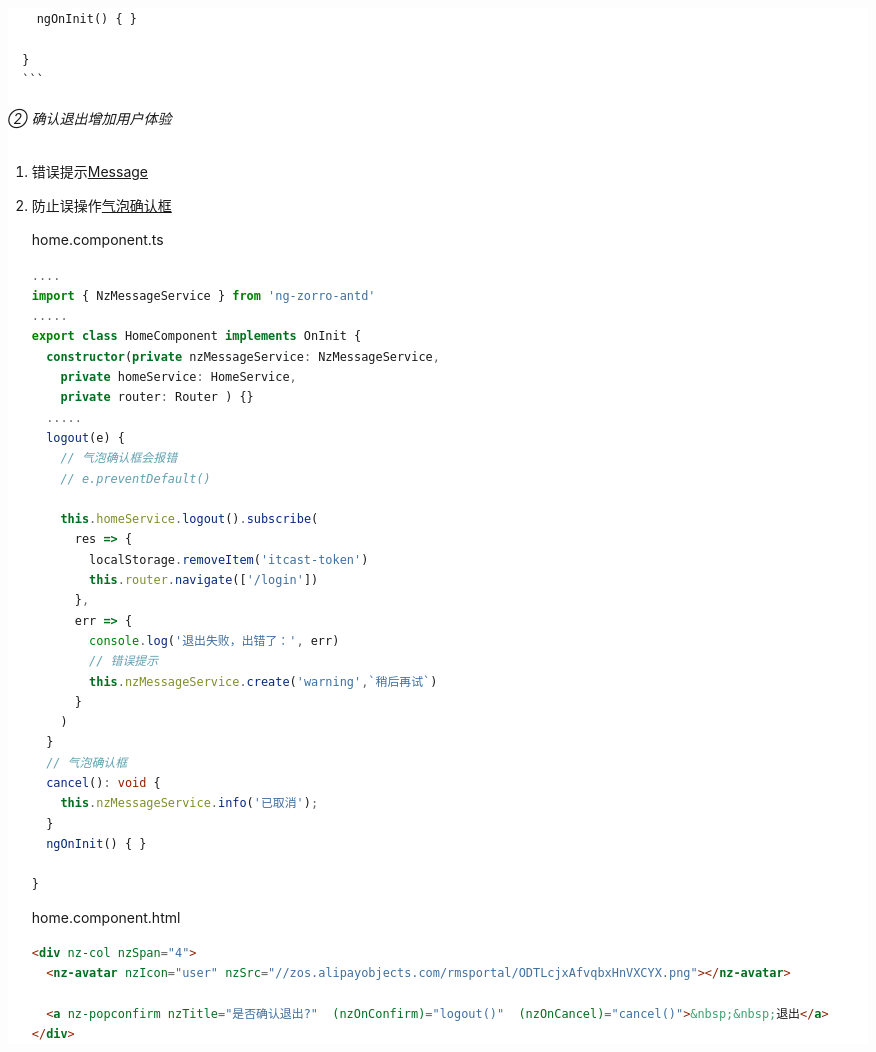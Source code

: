         ngOnInit() { }
      
      }
      ```

###### ②  确认退出增加用户体验

1. 错误提示[Message](https://ng.ant.design/components/message/zh)

2. 防止误操作[气泡确认框](https://ng.ant.design/components/popconfirm/zh)

   home.component.ts

   ```ts
   ....
   import { NzMessageService } from 'ng-zorro-antd'
   .....
   export class HomeComponent implements OnInit {
     constructor(private nzMessageService: NzMessageService,
       private homeService: HomeService,
       private router: Router ) {}
     .....
     logout(e) {
       // 气泡确认框会报错
       // e.preventDefault()
       
       this.homeService.logout().subscribe(
         res => {
           localStorage.removeItem('itcast-token')
           this.router.navigate(['/login'])
         },
         err => {
           console.log('退出失败，出错了：', err)
           // 错误提示
           this.nzMessageService.create('warning',`稍后再试`)
         }
       )
     }
     // 气泡确认框
     cancel(): void {
       this.nzMessageService.info('已取消');
     }
     ngOnInit() { }
   
   }
   ```

   home.component.html

   ```html
   <div nz-col nzSpan="4">
     <nz-avatar nzIcon="user" nzSrc="//zos.alipayobjects.com/rmsportal/ODTLcjxAfvqbxHnVXCYX.png"></nz-avatar>
   
     <a nz-popconfirm nzTitle="是否确认退出?"  (nzOnConfirm)="logout()"  (nzOnCancel)="cancel()">&nbsp;&nbsp;退出</a>
   </div>
   ```
